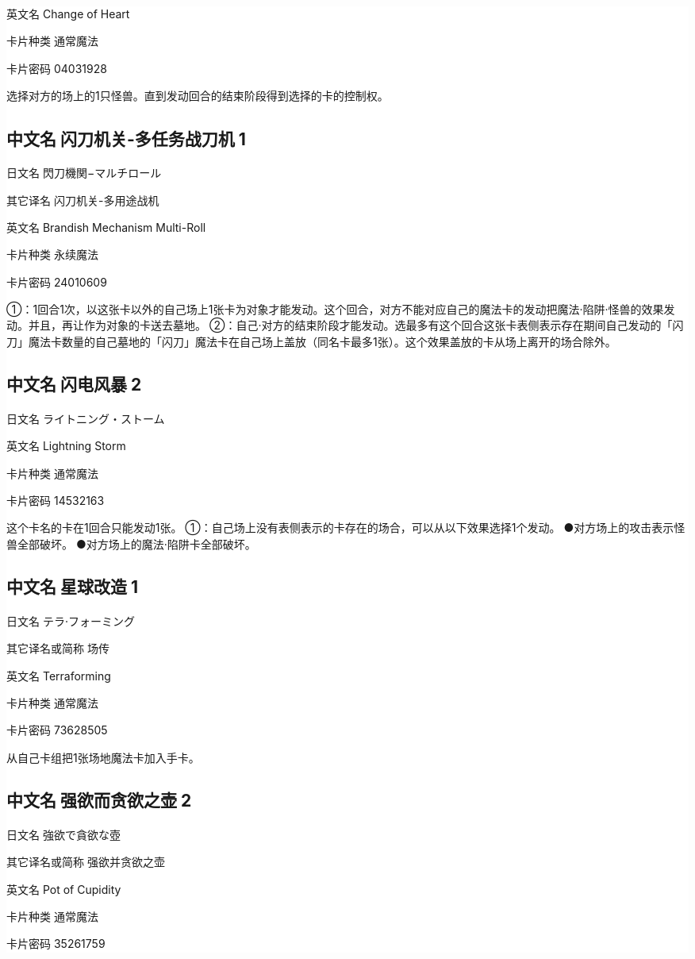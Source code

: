 英文名   Change of Heart

卡片种类   通常魔法	

卡片密码   04031928

选择对方的场上的1只怪兽。直到发动回合的结束阶段得到选择的卡的控制权。

## 中文名   闪刀机关-多任务战刀机 1

日文名   閃刀機関−マルチロール

其它译名  闪刀机关-多用途战机

英文名   Brandish Mechanism Multi-Roll

卡片种类   永续魔法	

卡片密码   24010609

①：1回合1次，以这张卡以外的自己场上1张卡为对象才能发动。这个回合，对方不能对应自己的魔法卡的发动把魔法·陷阱·怪兽的效果发动。并且，再让作为对象的卡送去墓地。 ②：自己·对方的结束阶段才能发动。选最多有这个回合这张卡表侧表示存在期间自己发动的「闪刀」魔法卡数量的自己墓地的「闪刀」魔法卡在自己场上盖放（同名卡最多1张）。这个效果盖放的卡从场上离开的场合除外。

## 中文名   闪电风暴 2

日文名   ライトニング・ストーム

英文名   Lightning Storm

卡片种类   通常魔法	

卡片密码   14532163

这个卡名的卡在1回合只能发动1张。 ①：自己场上没有表侧表示的卡存在的场合，可以从以下效果选择1个发动。 ●对方场上的攻击表示怪兽全部破坏。 ●对方场上的魔法·陷阱卡全部破坏。

## 中文名   星球改造 1

日文名   テラ·フォーミング

其它译名或简称   场传

英文名   Terraforming

卡片种类   通常魔法	

卡片密码   73628505

从自己卡组把1张场地魔法卡加入手卡。

## 中文名   强欲而贪欲之壶 2

日文名   強欲で貪欲な壺 

其它译名或简称   强欲并贪欲之壶

英文名   Pot of Cupidity

卡片种类   通常魔法	

卡片密码   35261759
